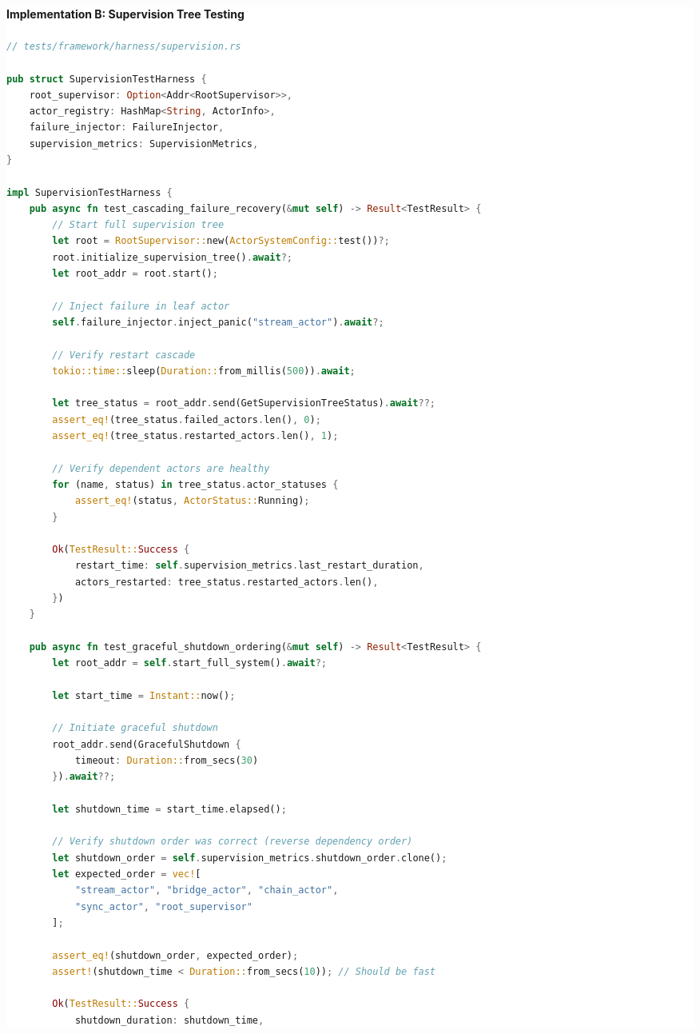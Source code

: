 #### **Implementation B: Supervision Tree Testing**

```rust
// tests/framework/harness/supervision.rs

pub struct SupervisionTestHarness {
    root_supervisor: Option<Addr<RootSupervisor>>,
    actor_registry: HashMap<String, ActorInfo>,
    failure_injector: FailureInjector,
    supervision_metrics: SupervisionMetrics,
}

impl SupervisionTestHarness {
    pub async fn test_cascading_failure_recovery(&mut self) -> Result<TestResult> {
        // Start full supervision tree
        let root = RootSupervisor::new(ActorSystemConfig::test())?;
        root.initialize_supervision_tree().await?;
        let root_addr = root.start();
        
        // Inject failure in leaf actor
        self.failure_injector.inject_panic("stream_actor").await?;
        
        // Verify restart cascade
        tokio::time::sleep(Duration::from_millis(500)).await;
        
        let tree_status = root_addr.send(GetSupervisionTreeStatus).await??;
        assert_eq!(tree_status.failed_actors.len(), 0);
        assert_eq!(tree_status.restarted_actors.len(), 1);
        
        // Verify dependent actors are healthy
        for (name, status) in tree_status.actor_statuses {
            assert_eq!(status, ActorStatus::Running);
        }
        
        Ok(TestResult::Success {
            restart_time: self.supervision_metrics.last_restart_duration,
            actors_restarted: tree_status.restarted_actors.len(),
        })
    }
    
    pub async fn test_graceful_shutdown_ordering(&mut self) -> Result<TestResult> {
        let root_addr = self.start_full_system().await?;
        
        let start_time = Instant::now();
        
        // Initiate graceful shutdown
        root_addr.send(GracefulShutdown {
            timeout: Duration::from_secs(30)
        }).await??;
        
        let shutdown_time = start_time.elapsed();
        
        // Verify shutdown order was correct (reverse dependency order)
        let shutdown_order = self.supervision_metrics.shutdown_order.clone();
        let expected_order = vec![
            "stream_actor", "bridge_actor", "chain_actor", 
            "sync_actor", "root_supervisor"
        ];
        
        assert_eq!(shutdown_order, expected_order);
        assert!(shutdown_time < Duration::from_secs(10)); // Should be fast
        
        Ok(TestResult::Success {
            shutdown_duration: shutdown_time,
```